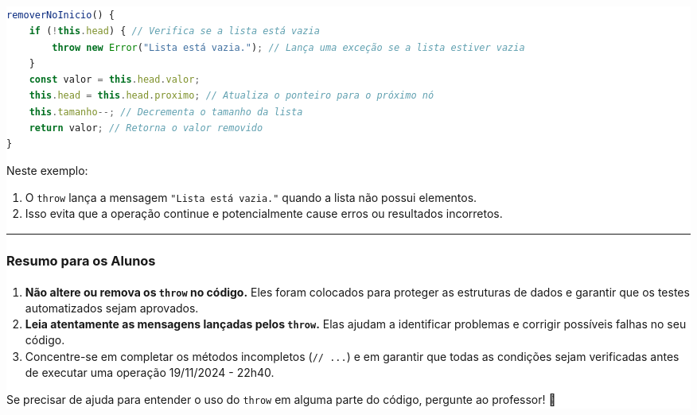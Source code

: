 ```javascript
removerNoInicio() {
    if (!this.head) { // Verifica se a lista está vazia
        throw new Error("Lista está vazia."); // Lança uma exceção se a lista estiver vazia
    }
    const valor = this.head.valor;
    this.head = this.head.proximo; // Atualiza o ponteiro para o próximo nó
    this.tamanho--; // Decrementa o tamanho da lista
    return valor; // Retorna o valor removido
}
```

Neste exemplo:
1. O `throw` lança a mensagem `"Lista está vazia."` quando a lista não possui elementos.
2. Isso evita que a operação continue e potencialmente cause erros ou resultados incorretos.

---

### **Resumo para os Alunos**

1. **Não altere ou remova os `throw` no código.** Eles foram colocados para proteger as estruturas de dados e garantir que os testes automatizados sejam aprovados.
2. **Leia atentamente as mensagens lançadas pelos `throw`.** Elas ajudam a identificar problemas e corrigir possíveis falhas no seu código.
3. Concentre-se em completar os métodos incompletos (`// ...`) e em garantir que todas as condições sejam verificadas antes de executar uma operação 19/11/2024 - 22h40.

Se precisar de ajuda para entender o uso do `throw` em alguma parte do código, pergunte ao professor! 🚀